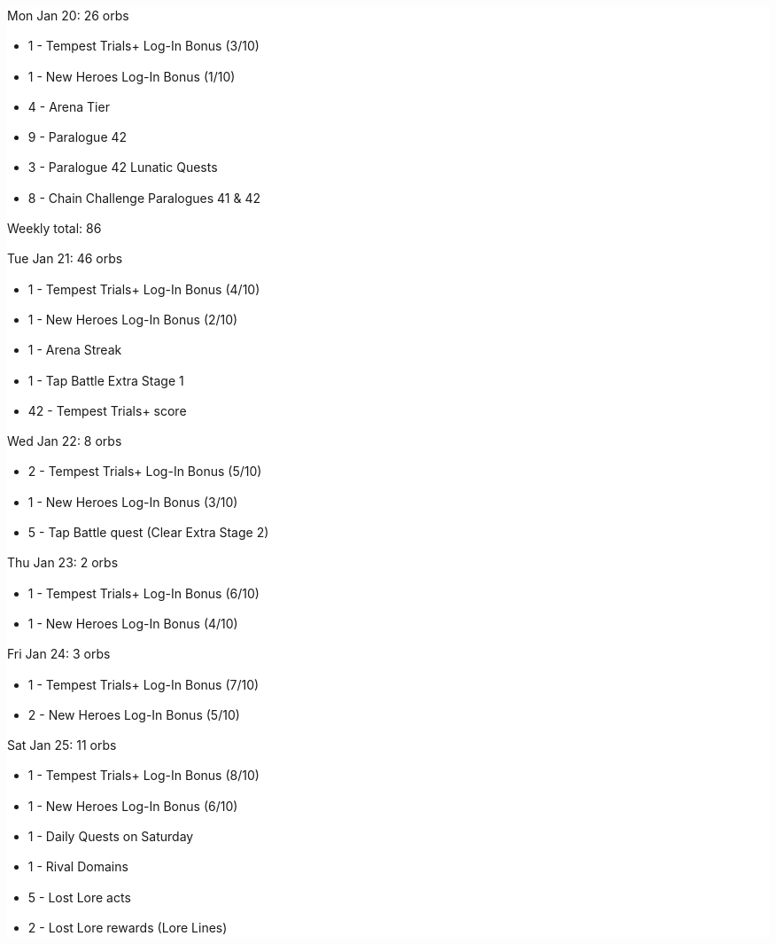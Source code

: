 
Mon Jan 20: 26 orbs

*   1 - Tempest Trials+ Log-In Bonus (3/10)
    
*   1 - New Heroes Log-In Bonus (1/10)
    
*   4 - Arena Tier
    
*   9 - Paralogue 42
    
*   3 - Paralogue 42 Lunatic Quests
    
*   8 - Chain Challenge Paralogues 41 & 42
    

Weekly total: 86

Tue Jan 21: 46 orbs

*   1 - Tempest Trials+ Log-In Bonus (4/10)
    
*   1 - New Heroes Log-In Bonus (2/10)
    
*   1 - Arena Streak
    
*   1 - Tap Battle Extra Stage 1
    
*   42 - Tempest Trials+ score
    

Wed Jan 22: 8 orbs

*   2 - Tempest Trials+ Log-In Bonus (5/10)
    
*   1 - New Heroes Log-In Bonus (3/10)
    
*   5 - Tap Battle quest (Clear Extra Stage 2)
    

Thu Jan 23: 2 orbs

*   1 - Tempest Trials+ Log-In Bonus (6/10)
    
*   1 - New Heroes Log-In Bonus (4/10)
    

Fri Jan 24: 3 orbs

*   1 - Tempest Trials+ Log-In Bonus (7/10)
    
*   2 - New Heroes Log-In Bonus (5/10)
    

Sat Jan 25: 11 orbs

*   1 - Tempest Trials+ Log-In Bonus (8/10)
    
*   1 - New Heroes Log-In Bonus (6/10)
    
*   1 - Daily Quests on Saturday
    
*   1 - Rival Domains
    
*   5 - Lost Lore acts
    
*   2 - Lost Lore rewards (Lore Lines)
    